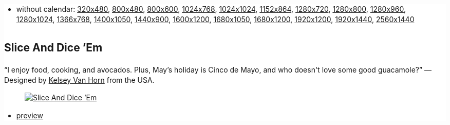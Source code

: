 *   without calendar: [320x480](https://smashingmagazine.com/files/wallpapers/may-16/asparagus-say-hi/nocal/may-16-asparagus-say-hi-nocal-320x480.jpg "Asparagus Say Hi! - 320x480"), [800x480](https://smashingmagazine.com/files/wallpapers/may-16/asparagus-say-hi/nocal/may-16-asparagus-say-hi-nocal-800x480.jpg "Asparagus Say Hi! - 800x480"), [800x600](https://smashingmagazine.com/files/wallpapers/may-16/asparagus-say-hi/nocal/may-16-asparagus-say-hi-nocal-800x600.jpg "Asparagus Say Hi! - 800x600"), [1024x768](https://smashingmagazine.com/files/wallpapers/may-16/asparagus-say-hi/nocal/may-16-asparagus-say-hi-nocal-1024x768.jpg "Asparagus Say Hi! - 1024x768"), [1024x1024](https://smashingmagazine.com/files/wallpapers/may-16/asparagus-say-hi/nocal/may-16-asparagus-say-hi-nocal-1024x1024.jpg "Asparagus Say Hi! - 1024x1024"), [1152x864](https://smashingmagazine.com/files/wallpapers/may-16/asparagus-say-hi/nocal/may-16-asparagus-say-hi-nocal-1152x864.jpg "Asparagus Say Hi! - 1152x864"), [1280x720](https://smashingmagazine.com/files/wallpapers/may-16/asparagus-say-hi/nocal/may-16-asparagus-say-hi-nocal-1280x720.jpg "Asparagus Say Hi! - 1280x720"), [1280x800](https://smashingmagazine.com/files/wallpapers/may-16/asparagus-say-hi/nocal/may-16-asparagus-say-hi-nocal-1280x800.jpg "Asparagus Say Hi! - 1280x800"), [1280x960](https://smashingmagazine.com/files/wallpapers/may-16/asparagus-say-hi/nocal/may-16-asparagus-say-hi-nocal-1280x960.jpg "Asparagus Say Hi! - 1280x960"), [1280x1024](https://smashingmagazine.com/files/wallpapers/may-16/asparagus-say-hi/nocal/may-16-asparagus-say-hi-nocal-1280x1024.jpg "Asparagus Say Hi! - 1280x1024"), [1366x768](https://smashingmagazine.com/files/wallpapers/may-16/asparagus-say-hi/nocal/may-16-asparagus-say-hi-nocal-1366x768.jpg "Asparagus Say Hi! - 1366x768"), [1400x1050](https://smashingmagazine.com/files/wallpapers/may-16/asparagus-say-hi/nocal/may-16-asparagus-say-hi-nocal-1400x1050.jpg "Asparagus Say Hi! - 1400x1050"), [1440x900](https://smashingmagazine.com/files/wallpapers/may-16/asparagus-say-hi/nocal/may-16-asparagus-say-hi-nocal-1440x900.jpg "Asparagus Say Hi! - 1440x900"), [1600x1200](https://smashingmagazine.com/files/wallpapers/may-16/asparagus-say-hi/nocal/may-16-asparagus-say-hi-nocal-1600x1200.jpg "Asparagus Say Hi! - 1600x1200"), [1680x1050](https://smashingmagazine.com/files/wallpapers/may-16/asparagus-say-hi/nocal/may-16-asparagus-say-hi-nocal-1680x1050.jpg "Asparagus Say Hi! - 1680x1050"), [1680x1200](https://smashingmagazine.com/files/wallpapers/may-16/asparagus-say-hi/nocal/may-16-asparagus-say-hi-nocal-1680x1200.jpg "Asparagus Say Hi! - 1680x1200"), [1920x1200](https://smashingmagazine.com/files/wallpapers/may-16/asparagus-say-hi/nocal/may-16-asparagus-say-hi-nocal-1920x1200.jpg "Asparagus Say Hi! - 1920x1200"), [1920x1440](https://smashingmagazine.com/files/wallpapers/may-16/asparagus-say-hi/nocal/may-16-asparagus-say-hi-nocal-1920x1440.jpg "Asparagus Say Hi! - 1920x1440"), [2560x1440](https://smashingmagazine.com/files/wallpapers/may-16/asparagus-say-hi/nocal/may-16-asparagus-say-hi-nocal-2560x1440.jpg "Asparagus Say Hi! - 2560x1440")

## Slice And Dice ’Em

“I enjoy food, cooking, and avocados. Plus, May’s holiday is Cinco de Mayo, and who doesn't love some good guacamole?” — Designed by <a href="https://mu-art.org/students/kelseyvanhorn/">Kelsey Van Horn</a> from the USA.

<figure><a title="Slice And Dice ’Em" href="https://smashingmagazine.com/files/wallpapers/may-16/slice-and-dice-em/may-16-slice-and-dice-em-full.png"><img loading="lazy" decoding="async" src="https://archive.smashing.media/assets/344dbf88-fdf9-42bb-adb4-46f01eedd629/3a844aaf-b076-49f5-9933-a0222f7db602/may-16-slice-and-dice-em-preview-opt.png" alt="Slice And Dice ’Em" /></a></figure>

*   [preview](https://smashingmagazine.com/files/wallpapers/may-16/slice-and-dice-em/may-16-slice-and-dice-em-preview.png "Slice And Dice ’Em - Preview")